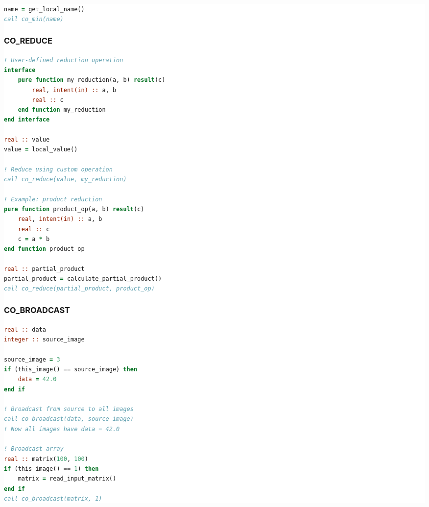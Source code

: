 ```fortran
name = get_local_name()
call co_min(name)
```

### CO_REDUCE

```fortran
! User-defined reduction operation
interface
    pure function my_reduction(a, b) result(c)
        real, intent(in) :: a, b
        real :: c
    end function my_reduction
end interface

real :: value
value = local_value()

! Reduce using custom operation
call co_reduce(value, my_reduction)

! Example: product reduction
pure function product_op(a, b) result(c)
    real, intent(in) :: a, b
    real :: c
    c = a * b
end function product_op

real :: partial_product
partial_product = calculate_partial_product()
call co_reduce(partial_product, product_op)
```

### CO_BROADCAST

```fortran
real :: data
integer :: source_image

source_image = 3
if (this_image() == source_image) then
    data = 42.0
end if

! Broadcast from source to all images
call co_broadcast(data, source_image)
! Now all images have data = 42.0

! Broadcast array
real :: matrix(100, 100)
if (this_image() == 1) then
    matrix = read_input_matrix()
end if
call co_broadcast(matrix, 1)
```
